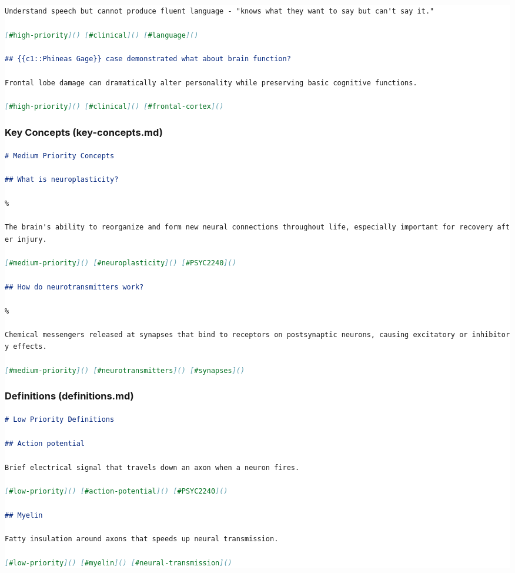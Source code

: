 ```markdown
Understand speech but cannot produce fluent language - "knows what they want to say but can't say it."

[#high-priority]() [#clinical]() [#language]()

## {{c1::Phineas Gage}} case demonstrated what about brain function?

Frontal lobe damage can dramatically alter personality while preserving basic cognitive functions.

[#high-priority]() [#clinical]() [#frontal-cortex]()
```

### Key Concepts (key-concepts.md)
```markdown
# Medium Priority Concepts

## What is neuroplasticity?

%

The brain's ability to reorganize and form new neural connections throughout life, especially important for recovery after injury.

[#medium-priority]() [#neuroplasticity]() [#PSYC2240]()

## How do neurotransmitters work?

%

Chemical messengers released at synapses that bind to receptors on postsynaptic neurons, causing excitatory or inhibitory effects.

[#medium-priority]() [#neurotransmitters]() [#synapses]()
```

### Definitions (definitions.md)
```markdown
# Low Priority Definitions

## Action potential

Brief electrical signal that travels down an axon when a neuron fires.

[#low-priority]() [#action-potential]() [#PSYC2240]()

## Myelin

Fatty insulation around axons that speeds up neural transmission.

[#low-priority]() [#myelin]() [#neural-transmission]()
```
